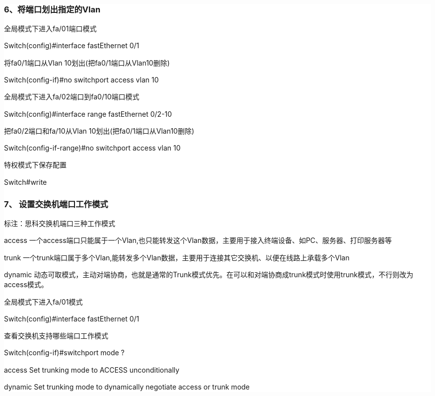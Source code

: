 
 

### 6、将端口划出指定的Vlan

 

全局模式下进入fa/01端口模式

Switch(config)#interface fastEthernet 0/1

 

 

将fa0/1端口从Vlan 10划出(把fa0/1端口从Vlan10删除)

Switch(config-if)#no switchport access vlan 10

 

全局模式下进入fa/02端口到fa0/10端口模式

Switch(config)#interface range fastEthernet 0/2-10

 

把fa0/2端口和fa/10从Vlan 10划出(把fa0/1端口从Vlan10删除)

Switch(config-if-range)#no switchport access vlan 10

 

特权模式下保存配置

Switch#write

 

 

 

 

### 7、 设置交换机端口工作模式

 

标注：思科交换机端口三种工作模式

access     一个access端口只能属于一个Vlan,也只能转发这个Vlan数据，主要用于接入终端设备、如PC、服务器、打印服务器等

trunk     一个trunk端口属于多个Vlan,能转发多个Vlan数据，主要用于连接其它交换机、以便在线路上承载多个Vlan

dynamic   动态可取模式，主动对端协商，也就是通常的Trunk模式优先。在可以和对端协商成trunk模式时使用trunk模式，不行则改为access模式。

 

全局模式下进入fa/01模式

Switch(config)#interface fastEthernet 0/1

 

查看交换机支持哪些端口工作模式

Switch(config-if)#switchport mode ?

access Set trunking mode to ACCESS unconditionally 

dynamic Set trunking mode to dynamically negotiate access or trunk mode 
